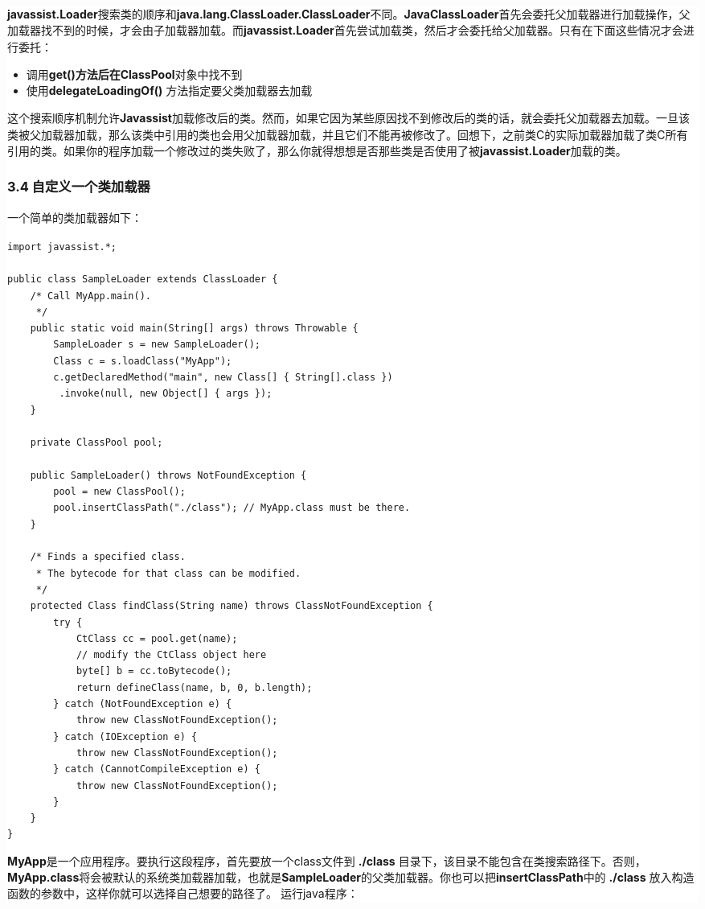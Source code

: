 **javassist.Loader**搜索类的顺序和**java.lang.ClassLoader.ClassLoader**不同。**JavaClassLoader**首先会委托父加载器进行加载操作，父加载器找不到的时候，才会由子加载器加载。而**javassist.Loader**首先尝试加载类，然后才会委托给父加载器。只有在下面这些情况才会进行委托：

- 调用**get()**方法后在**ClassPool**对象中找不到
- 使用**delegateLoadingOf()** 方法指定要父类加载器去加载

这个搜索顺序机制允许**Javassist**加载修改后的类。然而，如果它因为某些原因找不到修改后的类的话，就会委托父加载器去加载。一旦该类被父加载器加载，那么该类中引用的类也会用父加载器加载，并且它们不能再被修改了。回想下，之前类C的实际加载器加载了类C所有引用的类。如果你的程序加载一个修改过的类失败了，那么你就得想想是否那些类是否使用了被**javassist.Loader**加载的类。


### 3.4 自定义一个类加载器

一个简单的类加载器如下：

    import javassist.*;
    
    public class SampleLoader extends ClassLoader {
        /* Call MyApp.main().
         */
        public static void main(String[] args) throws Throwable {
            SampleLoader s = new SampleLoader();
            Class c = s.loadClass("MyApp");
            c.getDeclaredMethod("main", new Class[] { String[].class })
             .invoke(null, new Object[] { args });
        }
    
        private ClassPool pool;
    
        public SampleLoader() throws NotFoundException {
            pool = new ClassPool();
            pool.insertClassPath("./class"); // MyApp.class must be there.
        }
    
        /* Finds a specified class.
         * The bytecode for that class can be modified.
         */
        protected Class findClass(String name) throws ClassNotFoundException {
            try {
                CtClass cc = pool.get(name);
                // modify the CtClass object here
                byte[] b = cc.toBytecode();
                return defineClass(name, b, 0, b.length);
            } catch (NotFoundException e) {
                throw new ClassNotFoundException();
            } catch (IOException e) {
                throw new ClassNotFoundException();
            } catch (CannotCompileException e) {
                throw new ClassNotFoundException();
            }
        }
    }
    
**MyApp**是一个应用程序。要执行这段程序，首先要放一个class文件到 **./class** 目录下，该目录不能包含在类搜索路径下。否则，**MyApp.class**将会被默认的系统类加载器加载，也就是**SampleLoader**的父类加载器。你也可以把**insertClassPath**中的 **./class** 放入构造函数的参数中，这样你就可以选择自己想要的路径了。 运行java程序：
